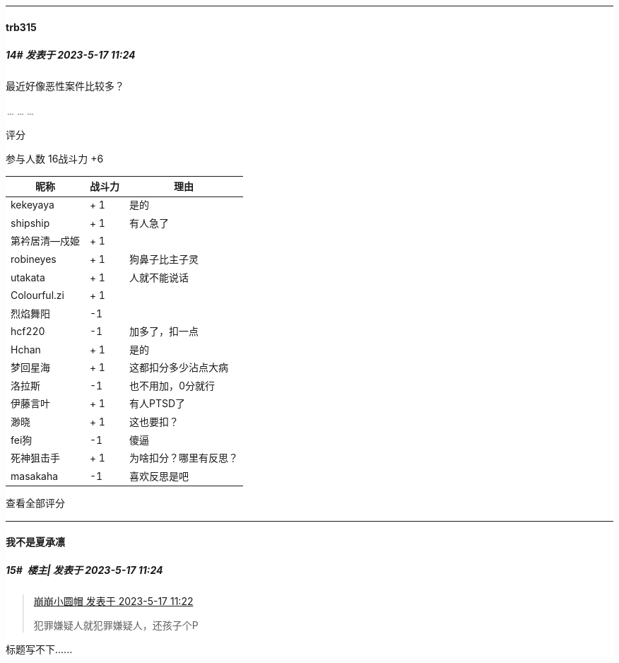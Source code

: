 *****

####  trb315  
##### 14#       发表于 2023-5-17 11:24

最近好像恶性案件比较多？

﹍﹍﹍

评分

 参与人数 16战斗力 +6

|昵称|战斗力|理由|
|----|---|---|
| kekeyaya| + 1|是的|
| shipship| + 1|有人急了|
| 第衿居清—戍姫| + 1||
| robineyes| + 1|狗鼻子比主子灵|
| utakata| + 1|人就不能说话|
| Colourful.zi| + 1||
| 烈焰舞阳|-1||
| hcf220|-1|加多了，扣一点|
| Hchan| + 1|是的|
| 梦回星海| + 1|这都扣分多少沾点大病|
| 洛拉斯|-1|也不用加，0分就行|
| 伊藤言叶| + 1|有人PTSD了|
| 渺晓| + 1|这也要扣？|
| fei狗|-1|傻逼|
| 死神狙击手| + 1|为啥扣分？哪里有反思？|
| masakaha|-1|喜欢反思是吧|

查看全部评分

*****

####  我不是夏承凛  
##### 15#         楼主| 发表于 2023-5-17 11:24

<blockquote><a href="httphttps://bbs.saraba1st.com/2b/forum.php?mod=redirect&amp;goto=findpost&amp;pid=60873965&amp;ptid=2134626" target="_blank">崩崩小圆帽 发表于 2023-5-17 11:22</a>

犯罪嫌疑人就犯罪嫌疑人，还孩子个P</blockquote>
标题写不下......
